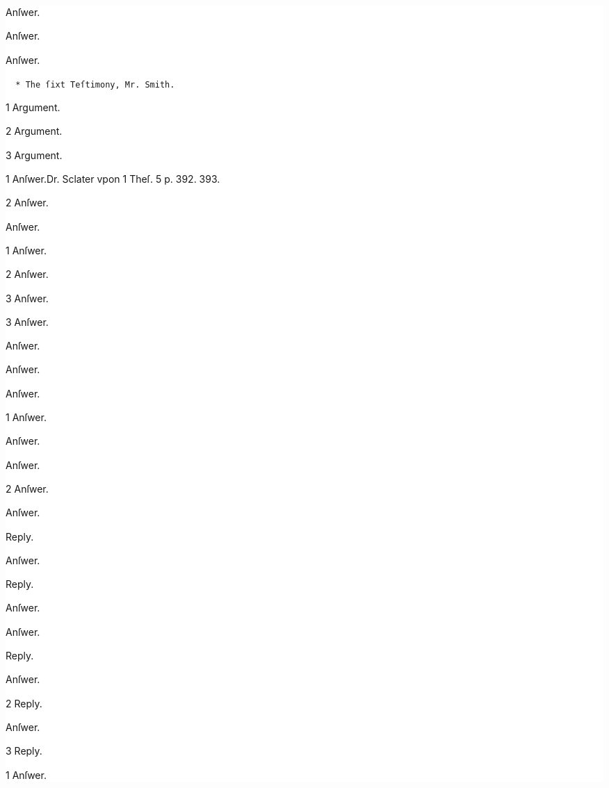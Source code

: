Anſwer.

Anſwer.

Anſwer.

      * The ſixt Teſtimony, Mr. Smith.

1 Argument.

2 Argument.

3 Argument.

1 Anſwer.Dr. Sclater vpon 1 Theſ. 5 p. 392. 393.

2 Anſwer.

Anſwer.

1 Anſwer.

2 Anſwer.

3 Anſwer.

3 Anſwer.

Anſwer.

Anſwer.

Anſwer.

1 Anſwer.

Anſwer.

Anſwer.

2 Anſwer.

Anſwer.

Reply.

Anſwer.

Reply.

Anſwer.

Anſwer.

Reply.

Anſwer.

2 Reply.

Anſwer.

3 Reply.

1 Anſwer.

